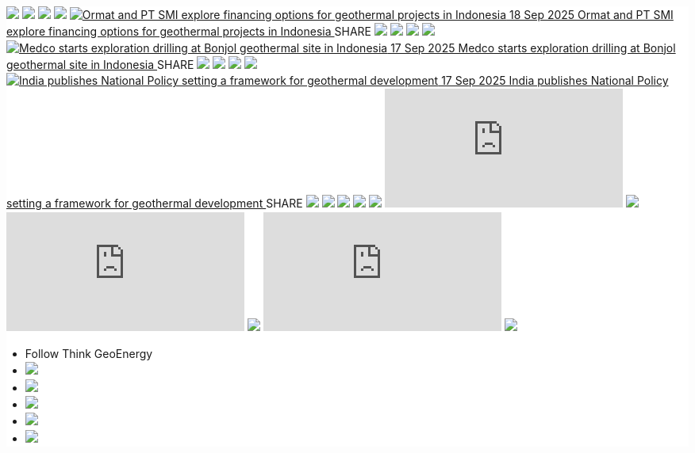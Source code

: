![](https://www.thinkgeoenergy.com/japanese-venture-lets-you-experience-geothermal-onsen-hot-springs-at-home/) ![](https://www.thinkgeoenergy.com/japanese-venture-lets-you-experience-geothermal-onsen-hot-springs-at-home/) ![](https://www.thinkgeoenergy.com/japanese-venture-lets-you-experience-geothermal-onsen-hot-springs-at-home/) ![](https://www.thinkgeoenergy.com/japanese-venture-lets-you-experience-geothermal-onsen-hot-springs-at-home/)
[ ![Ormat and PT SMI explore financing options for geothermal projects in Indonesia](https://www.thinkgeoenergy.com/wp-content/uploads/2025/09/PT-SMI-Ormat-IIGCE-2025-400x240.jpg) 18 Sep 2025 Ormat and PT SMI explore financing options for geothermal projects in Indonesia ](https://www.thinkgeoenergy.com/ormat-and-pt-smi-explore-financing-options-for-geothermal-projects-in-indonesia/)
SHARE
![](https://www.thinkgeoenergy.com/japanese-venture-lets-you-experience-geothermal-onsen-hot-springs-at-home/) ![](https://www.thinkgeoenergy.com/japanese-venture-lets-you-experience-geothermal-onsen-hot-springs-at-home/) ![](https://www.thinkgeoenergy.com/japanese-venture-lets-you-experience-geothermal-onsen-hot-springs-at-home/) ![](https://www.thinkgeoenergy.com/japanese-venture-lets-you-experience-geothermal-onsen-hot-springs-at-home/)
[ ![Medco starts exploration drilling at Bonjol geothermal site in Indonesia](https://www.thinkgeoenergy.com/wp-content/uploads/2025/09/Medco-Bonjol-400x267.jpg) 17 Sep 2025 Medco starts exploration drilling at Bonjol geothermal site in Indonesia ](https://www.thinkgeoenergy.com/medco-starts-exploration-drilling-at-bonjol-geothermal-site-in-indonesia/)
SHARE
![](https://www.thinkgeoenergy.com/japanese-venture-lets-you-experience-geothermal-onsen-hot-springs-at-home/) ![](https://www.thinkgeoenergy.com/japanese-venture-lets-you-experience-geothermal-onsen-hot-springs-at-home/) ![](https://www.thinkgeoenergy.com/japanese-venture-lets-you-experience-geothermal-onsen-hot-springs-at-home/) ![](https://www.thinkgeoenergy.com/japanese-venture-lets-you-experience-geothermal-onsen-hot-springs-at-home/)
[ ![India publishes National Policy setting a framework for geothermal development](https://www.thinkgeoenergy.com/wp-content/uploads/2025/09/Kheerganga_is_a_pious_hot_water_spring_Himachal_India-400x225.jpg) 17 Sep 2025 India publishes National Policy setting a framework for geothermal development ](https://www.thinkgeoenergy.com/india-publishes-national-policy-setting-a-framework-for-geothermal-development/)
SHARE
![](https://www.thinkgeoenergy.com/japanese-venture-lets-you-experience-geothermal-onsen-hot-springs-at-home/) ![](https://www.thinkgeoenergy.com/japanese-venture-lets-you-experience-geothermal-onsen-hot-springs-at-home/) ![](https://www.thinkgeoenergy.com/japanese-venture-lets-you-experience-geothermal-onsen-hot-springs-at-home/) ![](https://www.thinkgeoenergy.com/japanese-venture-lets-you-experience-geothermal-onsen-hot-springs-at-home/)
[](https://www.thinkgeoenergy.com/japanese-venture-lets-you-experience-geothermal-onsen-hot-springs-at-home/) [](https://www.thinkgeoenergy.com/japanese-venture-lets-you-experience-geothermal-onsen-hot-springs-at-home/)
[![](https://ads.thinkgeoenergy.com/images/eacfb4973619c36e88404f2b367e4f06.jpg)](https://ads.thinkgeoenergy.com/delivery/cl.php?bannerid=259&zoneid=145&sig=b29592330aee2868e962b21920aed234739ce8009449f8ebb80c20e0ae6a7231&oadest=https%3A%2F%2Fwww.jrgenergy.com%2F%3F%26utm_source%3Dthink%2Bgeo%2Benergy%26utm_medium%3Ddisplay%26utm_campaign%3Dthink%2Bgeo%2Benergy%2Bwebsite%2Badvertising)
![](https://ads.thinkgeoenergy.com/delivery/lg.php?bannerid=259&campaignid=1&zoneid=145&loc=https%3A%2F%2Fwww.thinkgeoenergy.com%2Fjapanese-venture-lets-you-experience-geothermal-onsen-hot-springs-at-home%2F&cb=56bcc19ac4)
[![](https://ads.thinkgeoenergy.com/images/41406b95b88864e0758fc238260291b4.jpg)](https://ads.thinkgeoenergy.com/delivery/cl.php?bannerid=261&zoneid=152&sig=7ccc20cb02a155ba32ccf3a8b531d9d17da1a7c711ab999c04b9c70dc64d357c&oadest=https%3A%2F%2Fwww.jrgenergy.com%2F%3F%26utm_source%3Dthink%2Bgeo%2Benergy%26utm_medium%3Ddisplay%26utm_campaign%3Dthink%2Bgeo%2Benergy%2Bwebsite%2Badvertising)
![](https://ads.thinkgeoenergy.com/delivery/lg.php?bannerid=261&campaignid=1&zoneid=152&loc=https%3A%2F%2Fwww.thinkgeoenergy.com%2Fjapanese-venture-lets-you-experience-geothermal-onsen-hot-springs-at-home%2F&cb=668d650c51)
[![](https://ads.thinkgeoenergy.com/images/d43f23414ac0635c1f8442c9beba9fde.jpg)](https://ads.thinkgeoenergy.com/delivery/cl.php?bannerid=260&zoneid=153&sig=f00735bf447cb3ee92d64f28be388ff23638991acb61e6a64df85105fb87c686&oadest=https%3A%2F%2Fwww.jrgenergy.com%2F%3F%26utm_source%3Dthink%2Bgeo%2Benergy%26utm_medium%3Ddisplay%26utm_campaign%3Dthink%2Bgeo%2Benergy%2Bwebsite%2Badvertising)
![](https://ads.thinkgeoenergy.com/delivery/lg.php?bannerid=260&campaignid=1&zoneid=153&loc=https%3A%2F%2Fwww.thinkgeoenergy.com%2Fjapanese-venture-lets-you-experience-geothermal-onsen-hot-springs-at-home%2F&cb=b1313706f5)
[ ![](https://www.thinkgeoenergy.com/wp-content/themes/tge/img/logos/logo.png) ](https://www.thinkgeoenergy.com/japanese-venture-lets-you-experience-geothermal-onsen-hot-springs-at-home/)
  * Follow Think GeoEnergy
  * [ ![](https://www.thinkgeoenergy.com/wp-content/themes/tge/img/icons/facebook-icon.png) ](https://www.facebook.com/thinkgeoenergy)
  * [ ![](https://www.thinkgeoenergy.com/wp-content/themes/tge/img/icons/instagram.png) ](https://www.instagram.com/thinkgeoenergy/?hl=en)
  * [ ![](https://www.thinkgeoenergy.com/wp-content/themes/tge/img/icons/in.png) ](http://www.linkedin.com/groups?gid=1960587&trk=myg_ugrp_ovr)
  * [ ![](https://www.thinkgeoenergy.com/wp-content/themes/tge/img/icons/twitter_x_icon.png) ](https://x.com/thinkgeoenergy)
  * [ ![](https://www.thinkgeoenergy.com/wp-content/themes/tge/img/icons/YT.png) ](https://www.youtube.com/channel/UCvRx_SSV897Nm4e7NQbt5vQ)
